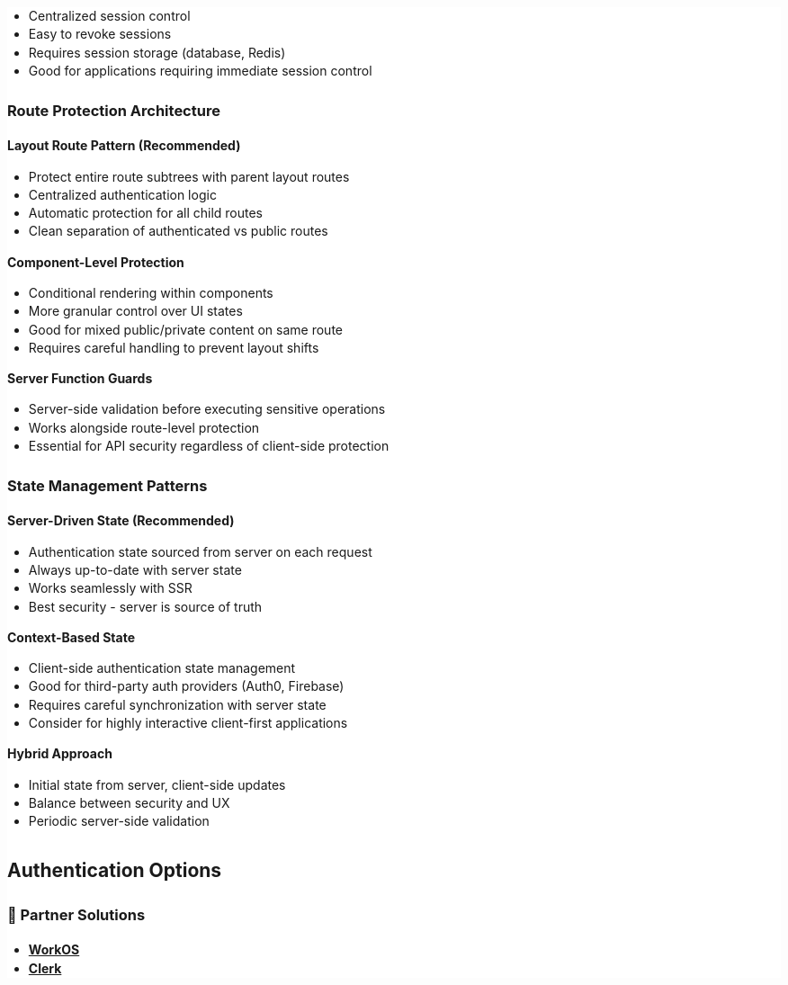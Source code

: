 - Centralized session control
- Easy to revoke sessions
- Requires session storage (database, Redis)
- Good for applications requiring immediate session control

### Route Protection Architecture

**Layout Route Pattern (Recommended)**

- Protect entire route subtrees with parent layout routes
- Centralized authentication logic
- Automatic protection for all child routes
- Clean separation of authenticated vs public routes

**Component-Level Protection**

- Conditional rendering within components
- More granular control over UI states
- Good for mixed public/private content on same route
- Requires careful handling to prevent layout shifts

**Server Function Guards**

- Server-side validation before executing sensitive operations
- Works alongside route-level protection
- Essential for API security regardless of client-side protection

### State Management Patterns

**Server-Driven State (Recommended)**

- Authentication state sourced from server on each request
- Always up-to-date with server state
- Works seamlessly with SSR
- Best security - server is source of truth

**Context-Based State**

- Client-side authentication state management
- Good for third-party auth providers (Auth0, Firebase)
- Requires careful synchronization with server state
- Consider for highly interactive client-first applications

**Hybrid Approach**

- Initial state from server, client-side updates
- Balance between security and UX
- Periodic server-side validation

## Authentication Options

### 🏢 Partner Solutions

- **[WorkOS](https://workos.com)**
- **[Clerk](https://clerk.dev)**
